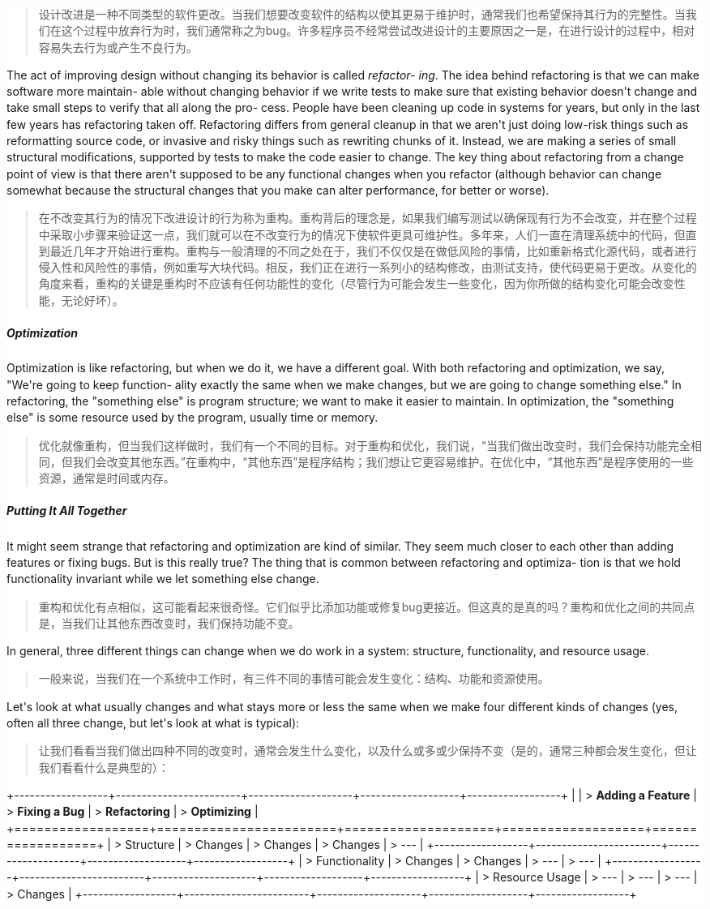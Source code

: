 > 设计改进是一种不同类型的软件更改。当我们想要改变软件的结构以使其更易于维护时，通常我们也希望保持其行为的完整性。当我们在这个过程中放弃行为时，我们通常称之为bug。许多程序员不经常尝试改进设计的主要原因之一是，在进行设计的过程中，相对容易失去行为或产生不良行为。

The act of improving design without changing its behavior is called *refactor- ing*. The idea behind refactoring is that we can make software more maintain- able without changing behavior if we write tests to make sure that existing behavior doesn't change and take small steps to verify that all along the pro- cess. People have been cleaning up code in systems for years, but only in the last few years has refactoring taken off. Refactoring differs from general cleanup in that we aren't just doing low-risk things such as reformatting source code, or invasive and risky things such as rewriting chunks of it. Instead, we are making a series of small structural modifications, supported by tests to make the code easier to change. The key thing about refactoring from a change point of view is that there aren't supposed to be any functional changes when you refactor (although behavior can change somewhat because the structural changes that you make can alter performance, for better or worse).

> 在不改变其行为的情况下改进设计的行为称为重构。重构背后的理念是，如果我们编写测试以确保现有行为不会改变，并在整个过程中采取小步骤来验证这一点，我们就可以在不改变行为的情况下使软件更具可维护性。多年来，人们一直在清理系统中的代码，但直到最近几年才开始进行重构。重构与一般清理的不同之处在于，我们不仅仅是在做低风险的事情，比如重新格式化源代码，或者进行侵入性和风险性的事情，例如重写大块代码。相反，我们正在进行一系列小的结构修改，由测试支持，使代码更易于更改。从变化的角度来看，重构的关键是重构时不应该有任何功能性的变化（尽管行为可能会发生一些变化，因为你所做的结构变化可能会改变性能，无论好坏）。

##### Optimization

Optimization is like refactoring, but when we do it, we have a different goal. With both refactoring and optimization, we say, "We're going to keep function- ality exactly the same when we make changes, but we are going to change something else." In refactoring, the "something else" is program structure; we want to make it easier to maintain. In optimization, the "something else" is some resource used by the program, usually time or memory.

> 优化就像重构，但当我们这样做时，我们有一个不同的目标。对于重构和优化，我们说，“当我们做出改变时，我们会保持功能完全相同，但我们会改变其他东西。”在重构中，“其他东西”是程序结构；我们想让它更容易维护。在优化中，“其他东西”是程序使用的一些资源，通常是时间或内存。

##### Putting It All Together

It might seem strange that refactoring and optimization are kind of similar. They seem much closer to each other than adding features or fixing bugs. But is this really true? The thing that is common between refactoring and optimiza- tion is that we hold functionality invariant while we let something else change.

> 重构和优化有点相似，这可能看起来很奇怪。它们似乎比添加功能或修复bug更接近。但这真的是真的吗？重构和优化之间的共同点是，当我们让其他东西改变时，我们保持功能不变。

In general, three different things can change when we do work in a system: structure, functionality, and resource usage.

> 一般来说，当我们在一个系统中工作时，有三件不同的事情可能会发生变化：结构、功能和资源使用。

Let's look at what usually changes and what stays more or less the same when we make four different kinds of changes (yes, often all three change, but let's look at what is typical):

> 让我们看看当我们做出四种不同的改变时，通常会发生什么变化，以及什么或多或少保持不变（是的，通常三种都会发生变化，但让我们看看什么是典型的）：

+------------------+------------------------+--------------------+-------------------+------------------+
|                  | > **Adding a Feature** | > **Fixing a Bug** | > **Refactoring** | > **Optimizing** |
+==================+========================+====================+===================+==================+
| > Structure      | > Changes              | > Changes          | > Changes         | > ---            |
+------------------+------------------------+--------------------+-------------------+------------------+
| > Functionality  | > Changes              | > Changes          | > ---             | > ---            |
+------------------+------------------------+--------------------+-------------------+------------------+
| > Resource Usage | > ---                  | > ---              | > ---             | > Changes        |
+------------------+------------------------+--------------------+-------------------+------------------+
